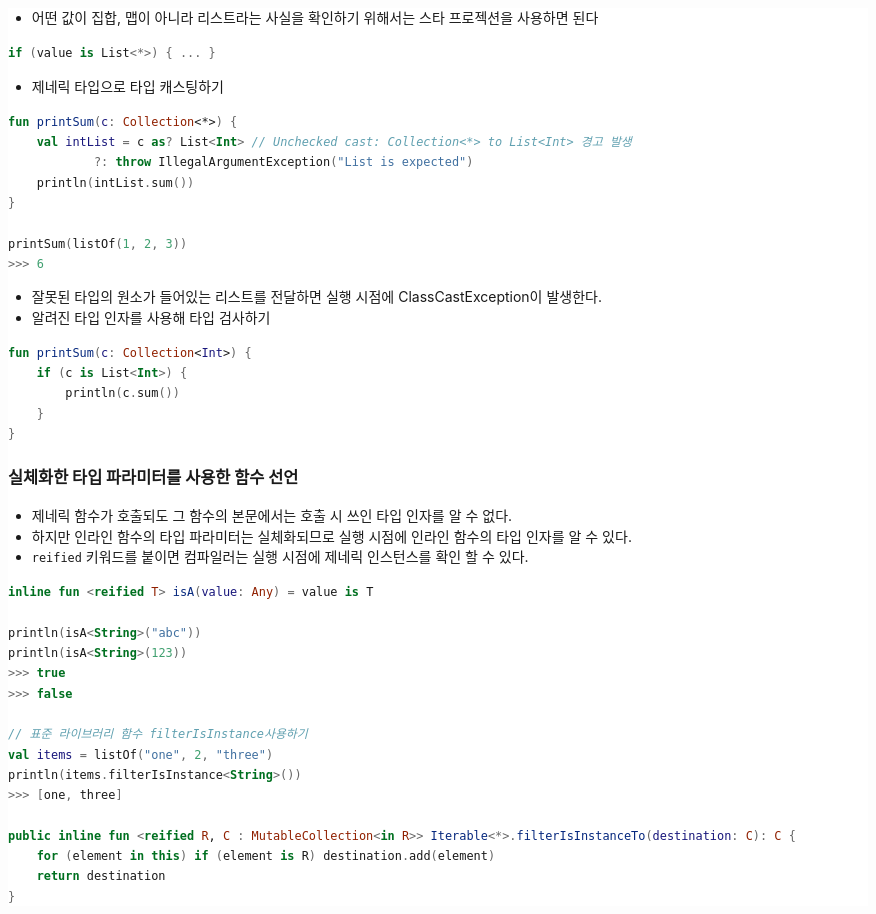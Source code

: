 - 어떤 값이 집합, 맵이 아니라 리스트라는 사실을 확인하기 위해서는 스타 프로젝션을 사용하면 된다

```kotlin
if (value is List<*>) { ... }
```

- 제네릭 타입으로 타입 캐스팅하기

```kotlin
fun printSum(c: Collection<*>) {
    val intList = c as? List<Int> // Unchecked cast: Collection<*> to List<Int> 경고 발생
            ?: throw IllegalArgumentException("List is expected")
    println(intList.sum())
}

printSum(listOf(1, 2, 3))
>>> 6
```

- 잘못된 타입의 원소가 들어있는 리스트를 전달하면 실행 시점에 ClassCastException이 발생한다.
- 알려진 타입 인자를 사용해 타입 검사하기

```kotlin
fun printSum(c: Collection<Int>) {
    if (c is List<Int>) {
        println(c.sum())
    }
}
```

### 실체화한 타입 파라미터를 사용한 함수 선언

- 제네릭 함수가 호출되도 그 함수의 본문에서는 호출 시 쓰인 타입 인자를 알 수 없다.
- 하지만 인라인 함수의 타입 파라미터는 실체화되므로 실행 시점에 인라인 함수의 타입 인자를 알 수 있다.
- `reified` 키워드를 붙이면 컴파일러는 실행 시점에 제네릭 인스턴스를 확인 할 수 있다.

```kotlin
inline fun <reified T> isA(value: Any) = value is T

println(isA<String>("abc"))
println(isA<String>(123))
>>> true
>>> false

// 표준 라이브러리 함수 filterIsInstance사용하기
val items = listOf("one", 2, "three")
println(items.filterIsInstance<String>())
>>> [one, three]

public inline fun <reified R, C : MutableCollection<in R>> Iterable<*>.filterIsInstanceTo(destination: C): C {
    for (element in this) if (element is R) destination.add(element)
    return destination
}
```
